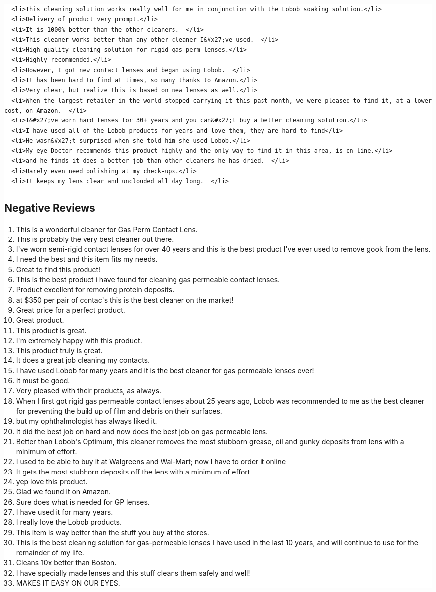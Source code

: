       <li>This cleaning solution works really well for me in conjunction with the Lobob soaking solution.</li>
      <li>Delivery of product very prompt.</li>
      <li>It is 1000% better than the other cleaners.  </li>
      <li>This cleaner works better than any other cleaner I&#x27;ve used.  </li>
      <li>High quality cleaning solution for rigid gas perm lenses.</li>
      <li>Highly recommended.</li>
      <li>However, I got new contact lenses and began using Lobob.  </li>
      <li>It has been hard to find at times, so many thanks to Amazon.</li>
      <li>Very clear, but realize this is based on new lenses as well.</li>
      <li>When the largest retailer in the world stopped carrying it this past month, we were pleased to find it, at a lower cost, on Amazon.  </li>
      <li>I&#x27;ve worn hard lenses for 30+ years and you can&#x27;t buy a better cleaning solution.</li>
      <li>I have used all of the Lobob products for years and love them, they are hard to find</li>
      <li>He wasn&#x27;t surprised when she told him she used Lobob.</li>
      <li>My eye Doctor recommends this product highly and the only way to find it in this area, is on line.</li>
      <li>and he finds it does a better job than other cleaners he has dried.  </li>
      <li>Barely even need polishing at my check-ups.</li>
      <li>It keeps my lens clear and unclouded all day long.  </li>
</ol>


<h2>Negative Reviews</h2>
<ol>
<li> This is a wonderful cleaner for Gas Perm Contact Lens.  </li>
<li> This is probably the very best cleaner out there.</li>
<li> I&#x27;ve worn semi-rigid contact lenses for over 40 years and this is the best product I&#x27;ve ever used to remove gook from the lens.  </li>
<li> I need the best and this item fits my needs.</li>
<li> Great to find this product!  </li>
<li> This is the best product i have found for cleaning gas permeable contact lenses.</li>
<li> Product excellent for removing protein deposits.  </li>
<li> at $350 per pair of contac&#x27;s this is the best cleaner on the market!</li>
<li> Great price for a perfect product.</li>
<li> Great product.</li>
<li> This product is great.</li>
<li> I&#x27;m extremely happy with this product.</li>
<li> This product truly is great.</li>
<li> It does a great job cleaning my contacts.</li>
<li> I have used Lobob for many years and it is the best cleaner for gas permeable lenses ever!</li>
<li> It must be good.  </li>
<li> Very pleased with their products, as always.</li>
<li> When I first got rigid gas permeable contact lenses about 25 years ago, Lobob was recommended to me as the best cleaner for preventing the build up of film and debris on their surfaces.  </li>
<li> but my ophthalmologist has always liked it.</li>
<li> It did the best job on hard and now does the best job on gas permeable lens.</li>
<li> Better than Lobob&#x27;s Optimum, this cleaner removes the most stubborn grease, oil and gunky deposits from lens with a minimum of effort.  </li>
<li> I used to be able to buy it at Walgreens and Wal-Mart; now I have to order it online</li>
<li> It gets the most stubborn deposits off the lens with a minimum of effort.</li>
<li> yep love this product.  </li>
<li> Glad we found it on Amazon.</li>
<li> Sure does what is needed for GP lenses.</li>
<li> I have used it for many years.</li>
<li> I really love the Lobob products.  </li>
<li> This item is way better than the stuff you buy at the stores.  </li>
<li> This is the best cleaning solution for gas-permeable lenses I have used in the last 10 years, and will continue to use for the remainder of my life.</li>
<li> Cleans 10x better than Boston.</li>
<li> I have specially made lenses and this stuff cleans them safely and well!</li>
<li> MAKES IT EASY ON OUR EYES.</li>